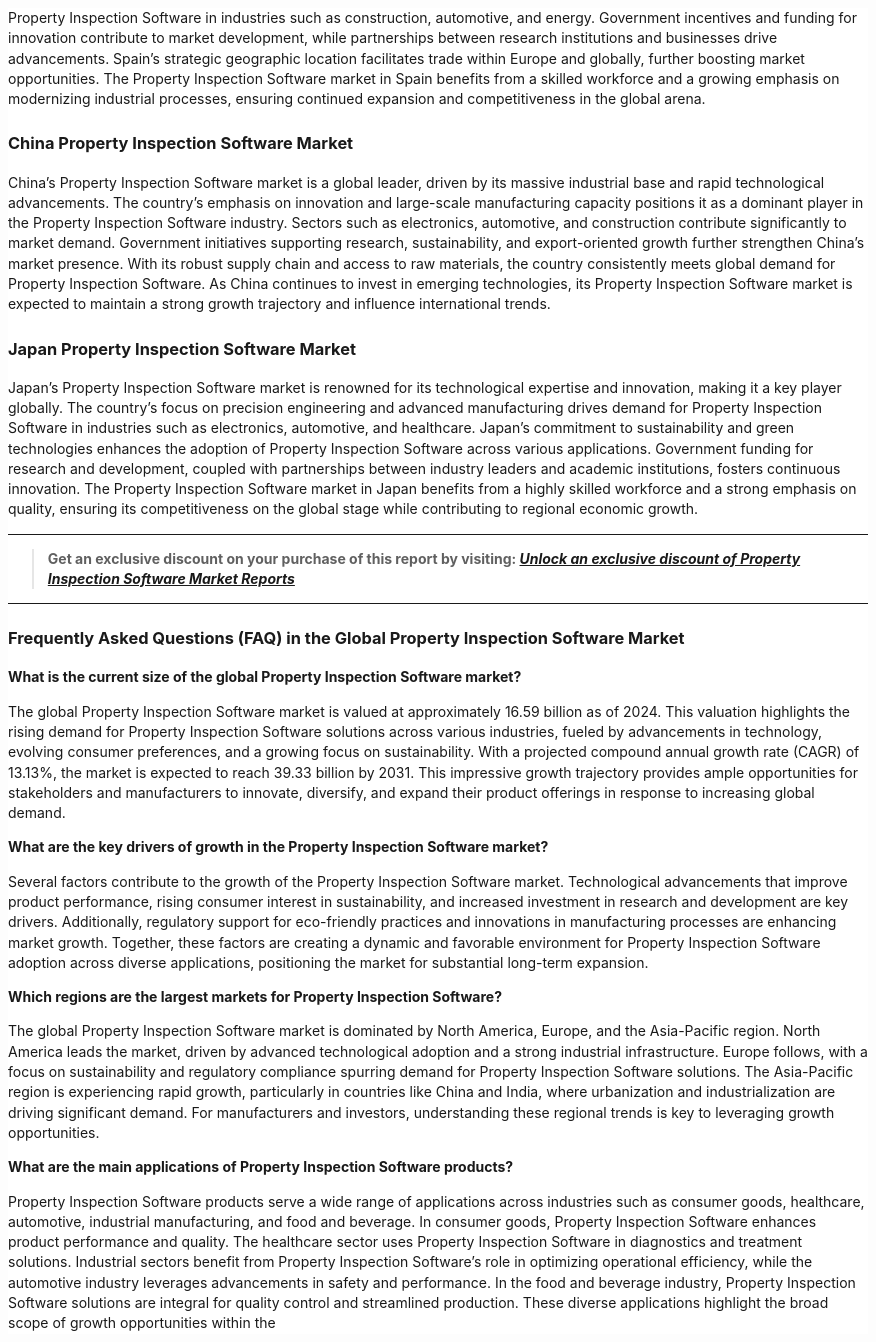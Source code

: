 Property Inspection Software in industries such as construction, automotive, and energy. Government incentives and funding for innovation contribute to market development, while partnerships between research institutions and businesses drive advancements. Spain&rsquo;s strategic geographic location facilitates trade within Europe and globally, further boosting market opportunities. The Property Inspection Software market in Spain benefits from a skilled workforce and a growing emphasis on modernizing industrial processes, ensuring continued expansion and competitiveness in the global arena.</p><h3>China Property Inspection Software Market</h3><p>China&rsquo;s Property Inspection Software market is a global leader, driven by its massive industrial base and rapid technological advancements. The country&rsquo;s emphasis on innovation and large-scale manufacturing capacity positions it as a dominant player in the Property Inspection Software industry. Sectors such as electronics, automotive, and construction contribute significantly to market demand. Government initiatives supporting research, sustainability, and export-oriented growth further strengthen China&rsquo;s market presence. With its robust supply chain and access to raw materials, the country consistently meets global demand for Property Inspection Software. As China continues to invest in emerging technologies, its Property Inspection Software market is expected to maintain a strong growth trajectory and influence international trends.</p><h3>Japan Property Inspection Software Market</h3><p>Japan&rsquo;s Property Inspection Software market is renowned for its technological expertise and innovation, making it a key player globally. The country&rsquo;s focus on precision engineering and advanced manufacturing drives demand for Property Inspection Software in industries such as electronics, automotive, and healthcare. Japan&rsquo;s commitment to sustainability and green technologies enhances the adoption of Property Inspection Software across various applications. Government funding for research and development, coupled with partnerships between industry leaders and academic institutions, fosters continuous innovation. The Property Inspection Software market in Japan benefits from a highly skilled workforce and a strong emphasis on quality, ensuring its competitiveness on the global stage while contributing to regional economic growth.</p><hr /><blockquote><p><strong>Get an exclusive discount on your purchase of this report by visiting: <em><a href="://marketresearchpulse.com/ask-for-discount/16478?utm_source=Github&amp;utm_medium=022">Unlock an exclusive discount of Property Inspection Software Market Reports</a></em>&nbsp;</strong></p></blockquote><hr /><h3>Frequently Asked Questions (FAQ) in the Global Property Inspection Software Market</h3><p><strong>What is the current size of the global Property Inspection Software market?</strong></p><p>The global Property Inspection Software market is valued at approximately 16.59 billion as of 2024. This valuation highlights the rising demand for Property Inspection Software solutions across various industries, fueled by advancements in technology, evolving consumer preferences, and a growing focus on sustainability. With a projected compound annual growth rate (CAGR) of 13.13%, the market is expected to reach 39.33 billion by 2031. This impressive growth trajectory provides ample opportunities for stakeholders and manufacturers to innovate, diversify, and expand their product offerings in response to increasing global demand.</p><p><strong>What are the key drivers of growth in the Property Inspection Software market?</strong></p><p>Several factors contribute to the growth of the Property Inspection Software market. Technological advancements that improve product performance, rising consumer interest in sustainability, and increased investment in research and development are key drivers. Additionally, regulatory support for eco-friendly practices and innovations in manufacturing processes are enhancing market growth. Together, these factors are creating a dynamic and favorable environment for Property Inspection Software adoption across diverse applications, positioning the market for substantial long-term expansion.</p><p><strong>Which regions are the largest markets for Property Inspection Software?</strong></p><p>The global Property Inspection Software market is dominated by North America, Europe, and the Asia-Pacific region. North America leads the market, driven by advanced technological adoption and a strong industrial infrastructure. Europe follows, with a focus on sustainability and regulatory compliance spurring demand for Property Inspection Software solutions. The Asia-Pacific region is experiencing rapid growth, particularly in countries like China and India, where urbanization and industrialization are driving significant demand. For manufacturers and investors, understanding these regional trends is key to leveraging growth opportunities.</p><p><strong>What are the main applications of Property Inspection Software products?</strong></p><p>Property Inspection Software products serve a wide range of applications across industries such as consumer goods, healthcare, automotive, industrial manufacturing, and food and beverage. In consumer goods, Property Inspection Software enhances product performance and quality. The healthcare sector uses Property Inspection Software in diagnostics and treatment solutions. Industrial sectors benefit from Property Inspection Software&rsquo;s role in optimizing operational efficiency, while the automotive industry leverages advancements in safety and performance. In the food and beverage industry, Property Inspection Software solutions are integral for quality control and streamlined production. These diverse applications highlight the broad scope of growth opportunities within the